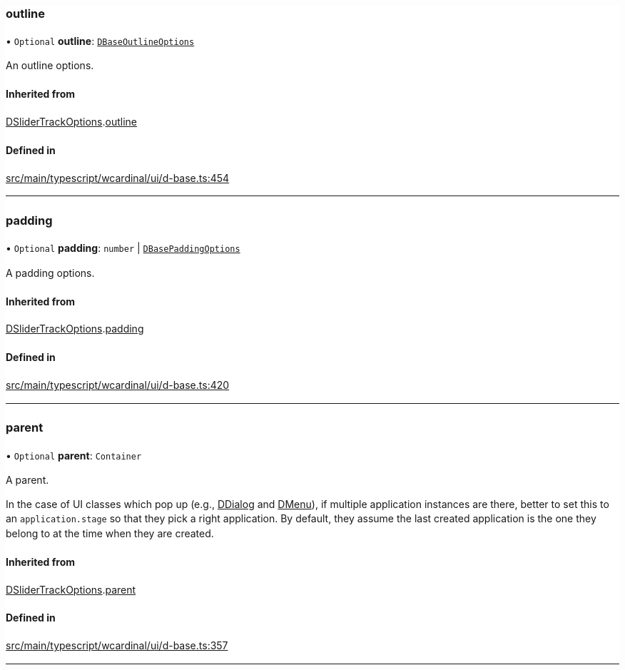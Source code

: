 ### outline

• `Optional` **outline**: [`DBaseOutlineOptions`](DBaseOutlineOptions.md)

An outline options.

#### Inherited from

[DSliderTrackOptions](DSliderTrackOptions.md).[outline](DSliderTrackOptions.md#outline)

#### Defined in

[src/main/typescript/wcardinal/ui/d-base.ts:454](https://github.com/winter-cardinal/winter-cardinal-ui/blob/v0.154.0/src/main/typescript/wcardinal/ui/d-base.ts#L454)

___

### padding

• `Optional` **padding**: `number` \| [`DBasePaddingOptions`](DBasePaddingOptions.md)

A padding options.

#### Inherited from

[DSliderTrackOptions](DSliderTrackOptions.md).[padding](DSliderTrackOptions.md#padding)

#### Defined in

[src/main/typescript/wcardinal/ui/d-base.ts:420](https://github.com/winter-cardinal/winter-cardinal-ui/blob/v0.154.0/src/main/typescript/wcardinal/ui/d-base.ts#L420)

___

### parent

• `Optional` **parent**: `Container`

A parent.

In the case of UI classes which pop up (e.g., [DDialog](../classes/DDialog.md) and [DMenu](../classes/DMenu.md)),
if multiple application instances are there, better to set
this to an `application.stage` so that they pick a right application.
By default, they assume the last created application is
the one they belong to at the time when they are created.

#### Inherited from

[DSliderTrackOptions](DSliderTrackOptions.md).[parent](DSliderTrackOptions.md#parent)

#### Defined in

[src/main/typescript/wcardinal/ui/d-base.ts:357](https://github.com/winter-cardinal/winter-cardinal-ui/blob/v0.154.0/src/main/typescript/wcardinal/ui/d-base.ts#L357)

___

